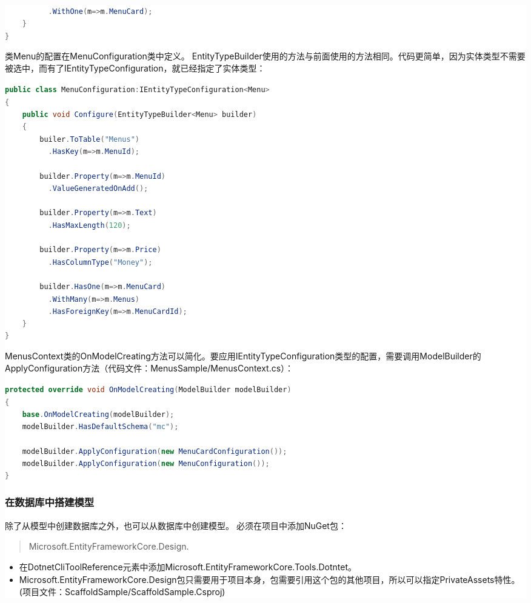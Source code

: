 ```csharp
          .WithOne(m=>m.MenuCard);
    }
}
```

类Menu的配置在MenuConfiguration类中定义。
EntityTypeBuilder使用的方法与前面使用的方法相同。代码更简单，因为实体类型不需要被选中，而有了IEntityTypeConfiguration，就已经指定了实体类型：

```csharp
public class MenuConfiguration:IEntityTypeConfiguration<Menu>
{
    public void Configure(EntityTypeBuilder<Menu> builder)
    {
        builer.ToTable("Menus")
          .HasKey(m=>m.MenuId);
        
        builder.Property(m=>m.MenuId)
          .ValueGeneratedOnAdd();
        
        builder.Property(m=>m.Text)
          .HasMaxLength(120);

        builder.Property(m=>m.Price)
          .HasColumnType("Money");
        
        builder.HasOne(m=>m.MenuCard)
          .WithMany(m=>m.Menus)
          .HasForeignKey(m=>m.MenuCardId);
    }
}
```

MenusContext类的OnModelCreating方法可以简化。要应用IEntityTypeConfiguration类型的配置，需要调用ModelBuilder的ApplyConfiguration方法（代码文件：MenusSample/MenusContext.cs）：
```csharp
protected override void OnModelCreating(ModelBuilder modelBuilder)
{
    base.OnModelCreating(modelBuilder);
    modelBuilder.HasDefaultSchema("mc");

    modelBuilder.ApplyConfiguration(new MenuCardConfiguration());
    modelBuilder.ApplyConfiguration(new MenuConfiguration());
}

```



### 在数据库中搭建模型
除了从模型中创建数据库之外，也可以从数据库中创建模型。
必须在项目中添加NuGet包：
> Microsoft.EntityFrameworkCore.Design.
- 在DotnetCliToolReference元素中添加Microsoft.EntityFrameworkCore.Tools.Dotntet。
- Microsoft.EntityFrameworkCore.Design包只需要用于项目本身，包需要引用这个包的其他项目，所以可以指定PrivateAssets特性。
(项目文件：ScaffoldSample/ScaffoldSample.Csproj)
